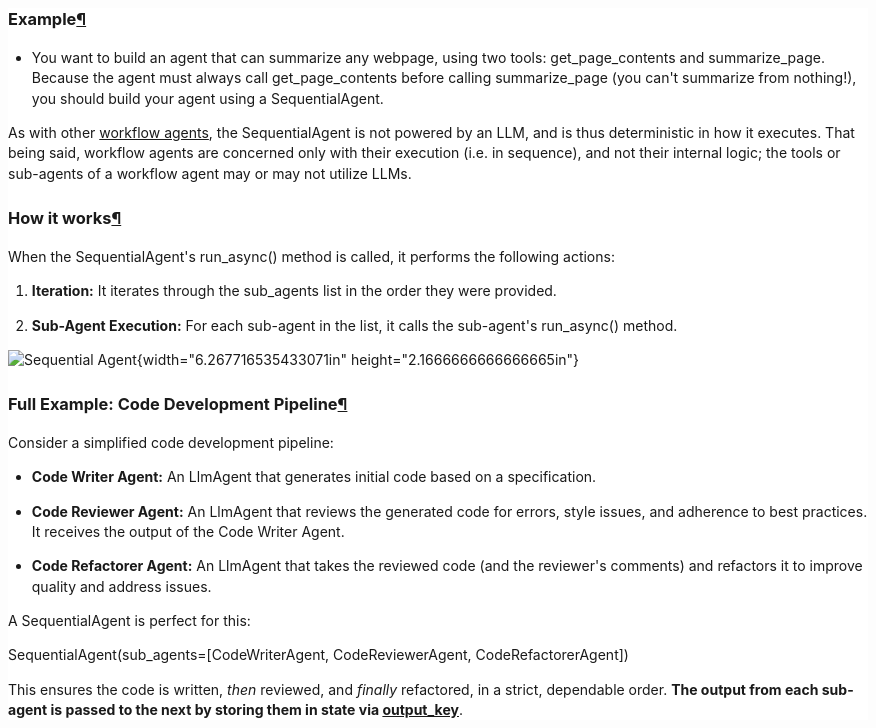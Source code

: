 ### Example[¶](https://google.github.io/adk-docs/agents/workflow-agents/sequential-agents/#example)

- You want to build an agent that can summarize any webpage, using two
  tools: get_page_contents and summarize_page. Because the agent must
  always call get_page_contents before calling summarize_page (you
  can\'t summarize from nothing!), you should build your agent using a
  SequentialAgent.

As with other [workflow
agents](https://google.github.io/adk-docs/agents/workflow-agents/), the
SequentialAgent is not powered by an LLM, and is thus deterministic in
how it executes. That being said, workflow agents are concerned only
with their execution (i.e. in sequence), and not their internal logic;
the tools or sub-agents of a workflow agent may or may not utilize LLMs.

### How it works[¶](https://google.github.io/adk-docs/agents/workflow-agents/sequential-agents/#how-it-works)

When the SequentialAgent\'s run_async() method is called, it performs
the following actions:

1.  **Iteration:** It iterates through the sub_agents list in the order
    they were provided.

2.  **Sub-Agent Execution:** For each sub-agent in the list, it calls
    the sub-agent\'s run_async() method.

![Sequential Agent](media/image2.png){width="6.267716535433071in"
height="2.1666666666666665in"}

### Full Example: Code Development Pipeline[¶](https://google.github.io/adk-docs/agents/workflow-agents/sequential-agents/#full-example-code-development-pipeline)

Consider a simplified code development pipeline:

- **Code Writer Agent:** An LlmAgent that generates initial code based
  on a specification.

- **Code Reviewer Agent:** An LlmAgent that reviews the generated code
  for errors, style issues, and adherence to best practices. It receives
  the output of the Code Writer Agent.

- **Code Refactorer Agent:** An LlmAgent that takes the reviewed code
  (and the reviewer\'s comments) and refactors it to improve quality and
  address issues.

A SequentialAgent is perfect for this:

SequentialAgent(sub_agents=\[CodeWriterAgent, CodeReviewerAgent,
CodeRefactorerAgent\])

This ensures the code is written, *then* reviewed, and *finally*
refactored, in a strict, dependable order. **The output from each
sub-agent is passed to the next by storing them in state via
[output_key](https://google.github.io/adk-docs/agents/llm-agents/)**.
